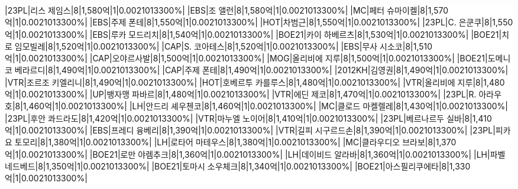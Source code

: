 |23PL|리스 제임스|8|1,580억|1|0.0021013300%|
|EBS|조 앨런|8|1,580억|1|0.0021013300%|
|MC|페터 슈마이켈|8|1,570억|1|0.0021013300%|
|EBS|주제 폰테|8|1,550억|1|0.0021013300%|
|HOT|차범근|8|1,550억|1|0.0021013300%|
|23PL|C. 은쿤쿠|8|1,550억|1|0.0021013300%|
|EBS|루카 모드리치|8|1,540억|1|0.0021013300%|
|BOE21|카이 하베르츠|8|1,530억|1|0.0021013300%|
|BOE21|치로 임모빌레|8|1,520억|1|0.0021013300%|
|CAP|S. 코아테스|8|1,520억|1|0.0021013300%|
|EBS|무사 시소코|8|1,510억|1|0.0021013300%|
|CAP|오야르사발|8|1,500억|1|0.0021013300%|
|MOG|올리비에 지루|8|1,500억|1|0.0021013300%|
|BOE21|도메니코 베라르디|8|1,490억|1|0.0021013300%|
|CAP|주제 폰테|8|1,490억|1|0.0021013300%|
|2012KH|김영권|8|1,490억|1|0.0021013300%|
|VTR|조르조 키엘리니|8|1,490억|1|0.0021013300%|
|HOT|호베르투 카를루스|8|1,480억|1|0.0021013300%|
|VTR|올리비에 지루|8|1,480억|1|0.0021013300%|
|UP|뱅자맹 파바르|8|1,480억|1|0.0021013300%|
|VTR|에딘 제코|8|1,470억|1|0.0021013300%|
|23PL|R. 아라우호|8|1,460억|1|0.0021013300%|
|LH|안드리 셰우첸코|8|1,460억|1|0.0021013300%|
|MC|클로드 마켈렐레|8|1,430억|1|0.0021013300%|
|23PL|후안 콰드라도|8|1,420억|1|0.0021013300%|
|VTR|마누엘 노이어|8|1,410억|1|0.0021013300%|
|23PL|베르나르두 실바|8|1,410억|1|0.0021013300%|
|EBS|프레디 융베리|8|1,390억|1|0.0021013300%|
|VTR|길피 시구르드손|8|1,390억|1|0.0021013300%|
|23PL|피카요 토모리|8|1,380억|1|0.0021013300%|
|LH|로타어 마테우스|8|1,380억|1|0.0021013300%|
|MC|클라우디오 브라보|8|1,370억|1|0.0021013300%|
|BOE21|로만 야렘추크|8|1,360억|1|0.0021013300%|
|LH|데이비드 알라바|8|1,360억|1|0.0021013300%|
|LH|파벨 네드베드|8|1,350억|1|0.0021013300%|
|BOE21|토마시 소우체크|8|1,340억|1|0.0021013300%|
|BOE21|아스필리쿠에타|8|1,330억|1|0.0021013300%|